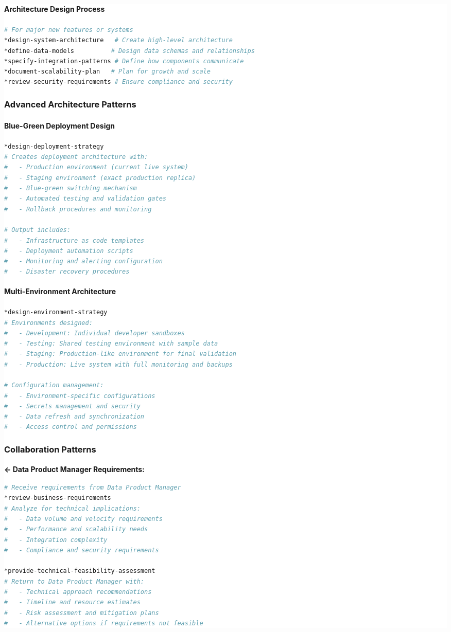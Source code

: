 #### Architecture Design Process

```bash
# For major new features or systems
*design-system-architecture   # Create high-level architecture
*define-data-models          # Design data schemas and relationships
*specify-integration-patterns # Define how components communicate
*document-scalability-plan   # Plan for growth and scale
*review-security-requirements # Ensure compliance and security
```

### Advanced Architecture Patterns

#### Blue-Green Deployment Design

```bash
*design-deployment-strategy
# Creates deployment architecture with:
#   - Production environment (current live system)
#   - Staging environment (exact production replica)
#   - Blue-green switching mechanism
#   - Automated testing and validation gates
#   - Rollback procedures and monitoring

# Output includes:
#   - Infrastructure as code templates
#   - Deployment automation scripts
#   - Monitoring and alerting configuration
#   - Disaster recovery procedures
```

#### Multi-Environment Architecture

```bash
*design-environment-strategy
# Environments designed:
#   - Development: Individual developer sandboxes
#   - Testing: Shared testing environment with sample data
#   - Staging: Production-like environment for final validation
#   - Production: Live system with full monitoring and backups

# Configuration management:
#   - Environment-specific configurations
#   - Secrets management and security
#   - Data refresh and synchronization
#   - Access control and permissions
```

### Collaboration Patterns

**← Data Product Manager Requirements:**
```bash
# Receive requirements from Data Product Manager
*review-business-requirements
# Analyze for technical implications:
#   - Data volume and velocity requirements
#   - Performance and scalability needs
#   - Integration complexity
#   - Compliance and security requirements

*provide-technical-feasibility-assessment
# Return to Data Product Manager with:
#   - Technical approach recommendations
#   - Timeline and resource estimates
#   - Risk assessment and mitigation plans
#   - Alternative options if requirements not feasible
```